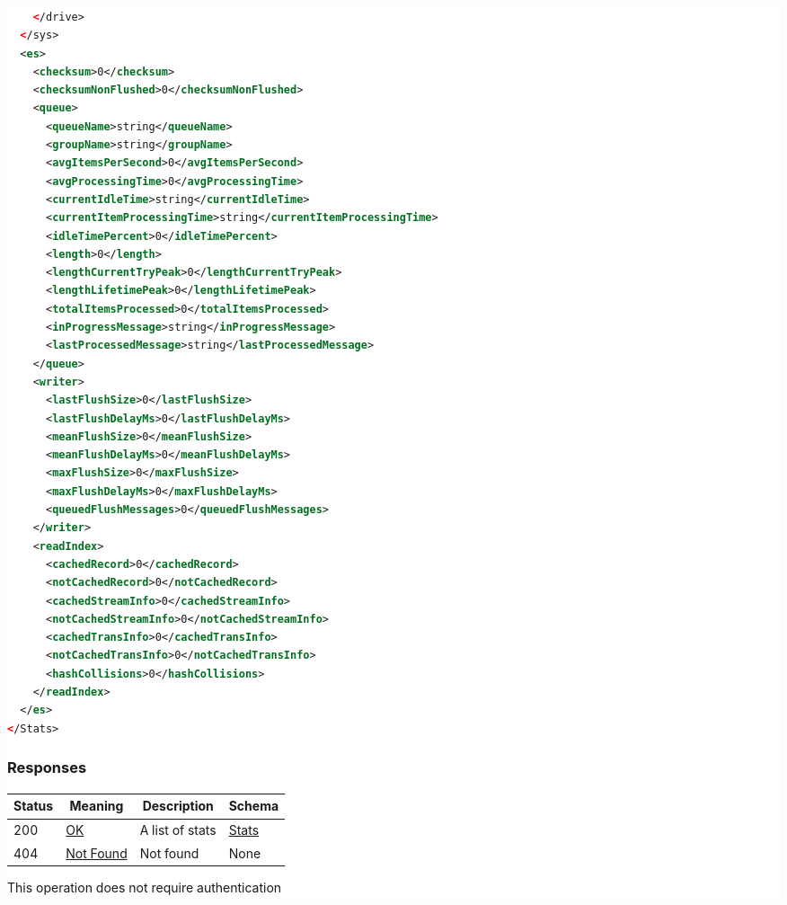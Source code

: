 ``` xml
    </drive>
  </sys>
  <es>
    <checksum>0</checksum>
    <checksumNonFlushed>0</checksumNonFlushed>
    <queue>
      <queueName>string</queueName>
      <groupName>string</groupName>
      <avgItemsPerSecond>0</avgItemsPerSecond>
      <avgProcessingTime>0</avgProcessingTime>
      <currentIdleTime>string</currentIdleTime>
      <currentItemProcessingTime>string</currentItemProcessingTime>
      <idleTimePercent>0</idleTimePercent>
      <length>0</length>
      <lengthCurrentTryPeak>0</lengthCurrentTryPeak>
      <lengthLifetimePeak>0</lengthLifetimePeak>
      <totalItemsProcessed>0</totalItemsProcessed>
      <inProgressMessage>string</inProgressMessage>
      <lastProcessedMessage>string</lastProcessedMessage>
    </queue>
    <writer>
      <lastFlushSize>0</lastFlushSize>
      <lastFlushDelayMs>0</lastFlushDelayMs>
      <meanFlushSize>0</meanFlushSize>
      <meanFlushDelayMs>0</meanFlushDelayMs>
      <maxFlushSize>0</maxFlushSize>
      <maxFlushDelayMs>0</maxFlushDelayMs>
      <queuedFlushMessages>0</queuedFlushMessages>
    </writer>
    <readIndex>
      <cachedRecord>0</cachedRecord>
      <notCachedRecord>0</notCachedRecord>
      <cachedStreamInfo>0</cachedStreamInfo>
      <notCachedStreamInfo>0</notCachedStreamInfo>
      <cachedTransInfo>0</cachedTransInfo>
      <notCachedTransInfo>0</notCachedTransInfo>
      <hashCollisions>0</hashCollisions>
    </readIndex>
  </es>
</Stats>
```

<h3 id="get-all-stats-responses">Responses</h3>

|Status|Meaning|Description|Schema|
|---|---|---|---|
|200|[OK](https://tools.ietf.org/html/rfc7231#section-6.3.1)|A list of stats|[Stats](#schemastats)|
|404|[Not Found](https://tools.ietf.org/html/rfc7231#section-6.5.4)|Not found|None|

<aside class="success">
This operation does not require authentication
</aside>
